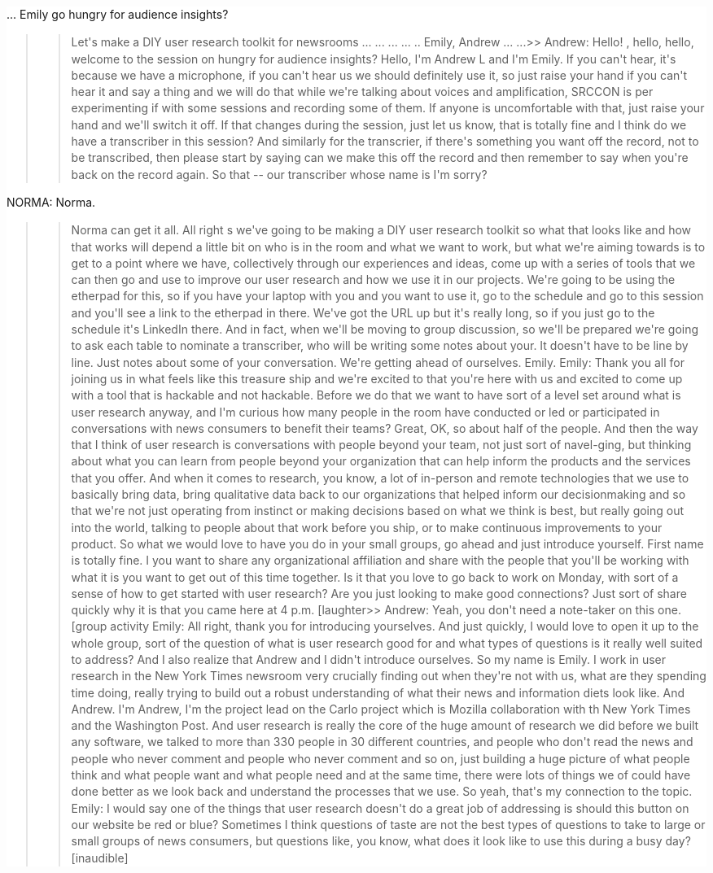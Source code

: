 ... Emily go hungry for audience insights?
   >> Let's make a DIY user research toolkit for newsrooms ... ... ... ... .. Emily, Andrew ... ...>> Andrew: Hello! , hello, hello, welcome to the session on hungry for audience insights? Hello, I'm Andrew L and I'm Emily. If you can't hear, it's because we have a microphone, if you can't hear us we should definitely use it, so just raise your hand if you can't hear it and say a thing and we will do that while we're talking about  voices and amplification, SRCCON is  per experimenting if with some sessions and recording some of them. If anyone is uncomfortable with that, just raise your hand and we'll switch it off. If that changes during the session, just let us  know, that is totally fine and I think do we have a transcriber in this session?
   >> And similarly for the transcrier, if there's something you want off the record, not to be transcribed, then please start by saying can we make this off the record and then remember to say when you're back on the record again. So that -- our transcriber whose name is I'm sorry?
   >
   NORMA:  Norma.
   >> Norma can get it all. All right s we've going to be making a DIY user research toolkit so what that looks like and how that works will depend a little bit on who is in the room and what we want to work, but what we're aiming towards is to get to a point where we have, collectively through our experiences and ideas, come up with a series of tools that we can then go and use to improve our user research and how we use it in our projects. We're going to be using the etherpad for this, so if you have your laptop with you and you want to use it, go to the schedule and go to this session and you'll see a link to the etherpad in there. We've got the URL up but it's really long, so if you just go to the schedule it's LinkedIn there. And in fact, when we'll be moving to group discussion, so we'll be prepared we're going to ask each table to nominate a transcriber, who will be writing some notes about your. It doesn't have to be line by line. Just notes about some of your conversation. We're getting ahead of ourselves. Emily.
   Emily: Thank you all for joining us in what feels like this treasure ship and we're excited to that you're here with us and excited to come up with a tool that is hackable and not hackable. Before we do that we want to have sort of a level set around what is user research anyway, and I'm curious how many people in the room have conducted or led or participated in conversations with news consumers to benefit their teams?
   Great, OK, so about half of the people.
   And then the way that I think of user research is conversations with people beyond your team, not just sort of navel-ging, but thinking about what you can learn from people beyond your organization that can help inform the products and the services that you offer. And when it comes to research, you know, a lot of in-person and remote technologies that we use to basically bring data, bring qualitative data back to our organizations that helped inform our decisionmaking and so that we're not just operating from instinct or making decisions based on what we think is best, but really going out into the world, talking to people about that work before you ship, or to make continuous improvements to your product.
   So what we would love to have you do in your small groups, go ahead and just introduce yourself. First name is totally fine. I you want to share any  organizational affiliation and share with the people that you'll be working with what it is you want to get out of this time together. Is it that you love to go back to work on Monday, with sort of a sense of how to get started with user research? Are you just looking to make good connections? Just sort of share quickly why it is that you came here at 4 p.m.
   [laughter>> Andrew: Yeah, you don't need a  note-taker on this one.
   [group activity Emily: All right, thank you for introducing yourselves. And just quickly, I would love to open it up to the whole group, sort of the question of what is user research good for and what types of questions is it really well suited to address? And I also realize that Andrew and I didn't introduce ourselves. So my name is Emily. I work in user research in the New York Times newsroom very crucially finding out when they're not with us, what are they spending time doing, really trying to build out a robust understanding of what their news and information diets look like. And Andrew.
   >> I'm Andrew, I'm the project lead on the Carlo project which is Mozilla collaboration with th New York Times and the Washington Post. And user research is really the core of the huge amount of research we did before we built any software, we talked to more than 330 people in 30 different countries, and people who don't read the news and people who never comment and people who never comment and so on, just building a huge picture of what people think and what people want and what people need and at the same time, there were lots of things we of could have done better as we look back and understand the processes that we use. So yeah, that's my connection to the topic.
   >> Emily: I would say one of the things that user research doesn't do a great job of addressing is should this button on our website be red or blue? Sometimes I think questions of taste are not the best types of questions to take to large or small groups of news consumers, but questions like, you know, what does it look like to use this during a busy day? [inaudible]